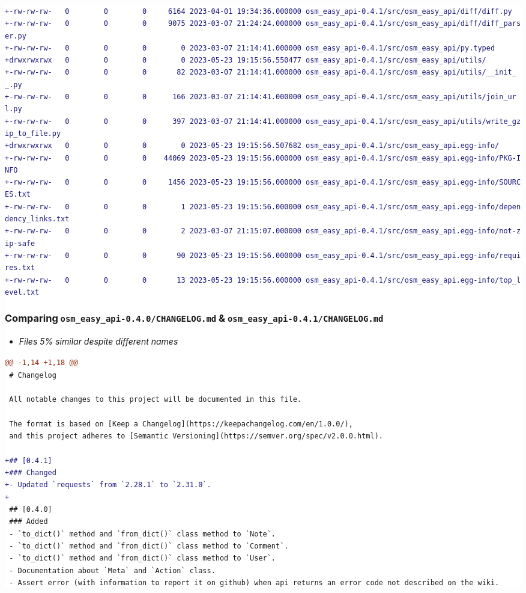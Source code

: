 ```diff
+-rw-rw-rw-   0        0        0     6164 2023-04-01 19:34:36.000000 osm_easy_api-0.4.1/src/osm_easy_api/diff/diff.py
+-rw-rw-rw-   0        0        0     9075 2023-03-07 21:24:24.000000 osm_easy_api-0.4.1/src/osm_easy_api/diff/diff_parser.py
+-rw-rw-rw-   0        0        0        0 2023-03-07 21:14:41.000000 osm_easy_api-0.4.1/src/osm_easy_api/py.typed
+drwxrwxrwx   0        0        0        0 2023-05-23 19:15:56.550477 osm_easy_api-0.4.1/src/osm_easy_api/utils/
+-rw-rw-rw-   0        0        0       82 2023-03-07 21:14:41.000000 osm_easy_api-0.4.1/src/osm_easy_api/utils/__init__.py
+-rw-rw-rw-   0        0        0      166 2023-03-07 21:14:41.000000 osm_easy_api-0.4.1/src/osm_easy_api/utils/join_url.py
+-rw-rw-rw-   0        0        0      397 2023-03-07 21:14:41.000000 osm_easy_api-0.4.1/src/osm_easy_api/utils/write_gzip_to_file.py
+drwxrwxrwx   0        0        0        0 2023-05-23 19:15:56.507682 osm_easy_api-0.4.1/src/osm_easy_api.egg-info/
+-rw-rw-rw-   0        0        0    44069 2023-05-23 19:15:56.000000 osm_easy_api-0.4.1/src/osm_easy_api.egg-info/PKG-INFO
+-rw-rw-rw-   0        0        0     1456 2023-05-23 19:15:56.000000 osm_easy_api-0.4.1/src/osm_easy_api.egg-info/SOURCES.txt
+-rw-rw-rw-   0        0        0        1 2023-05-23 19:15:56.000000 osm_easy_api-0.4.1/src/osm_easy_api.egg-info/dependency_links.txt
+-rw-rw-rw-   0        0        0        2 2023-03-07 21:15:07.000000 osm_easy_api-0.4.1/src/osm_easy_api.egg-info/not-zip-safe
+-rw-rw-rw-   0        0        0       90 2023-05-23 19:15:56.000000 osm_easy_api-0.4.1/src/osm_easy_api.egg-info/requires.txt
+-rw-rw-rw-   0        0        0       13 2023-05-23 19:15:56.000000 osm_easy_api-0.4.1/src/osm_easy_api.egg-info/top_level.txt
```

### Comparing `osm_easy_api-0.4.0/CHANGELOG.md` & `osm_easy_api-0.4.1/CHANGELOG.md`

 * *Files 5% similar despite different names*

```diff
@@ -1,14 +1,18 @@
 # Changelog
 
 All notable changes to this project will be documented in this file.
 
 The format is based on [Keep a Changelog](https://keepachangelog.com/en/1.0.0/),
 and this project adheres to [Semantic Versioning](https://semver.org/spec/v2.0.0.html).
 
+## [0.4.1]
+### Changed
+- Updated `requests` from `2.28.1` to `2.31.0`.
+
 ## [0.4.0]
 ### Added
 - `to_dict()` method and `from_dict()` class method to `Note`.  
 - `to_dict()` method and `from_dict()` class method to `Comment`.
 - `to_dict()` method and `from_dict()` class method to `User`.
 - Documentation about `Meta` and `Action` class.
 - Assert error (with information to report it on github) when api returns an error code not described on the wiki.
```
